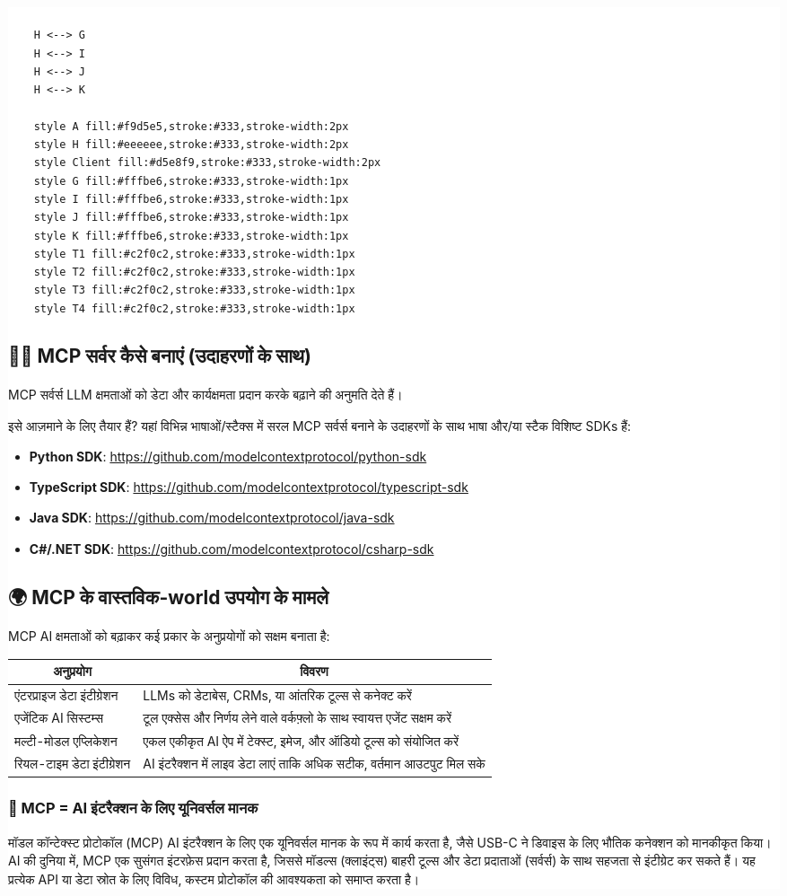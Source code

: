 ```mermaid

    H <--> G
    H <--> I
    H <--> J
    H <--> K

    style A fill:#f9d5e5,stroke:#333,stroke-width:2px
    style H fill:#eeeeee,stroke:#333,stroke-width:2px
    style Client fill:#d5e8f9,stroke:#333,stroke-width:2px
    style G fill:#fffbe6,stroke:#333,stroke-width:1px
    style I fill:#fffbe6,stroke:#333,stroke-width:1px
    style J fill:#fffbe6,stroke:#333,stroke-width:1px
    style K fill:#fffbe6,stroke:#333,stroke-width:1px
    style T1 fill:#c2f0c2,stroke:#333,stroke-width:1px
    style T2 fill:#c2f0c2,stroke:#333,stroke-width:1px
    style T3 fill:#c2f0c2,stroke:#333,stroke-width:1px
    style T4 fill:#c2f0c2,stroke:#333,stroke-width:1px
```

## 👨‍💻 MCP सर्वर कैसे बनाएं (उदाहरणों के साथ)

MCP सर्वर्स LLM क्षमताओं को डेटा और कार्यक्षमता प्रदान करके बढ़ाने की अनुमति देते हैं। 

इसे आज़माने के लिए तैयार हैं? यहां विभिन्न भाषाओं/स्टैक्स में सरल MCP सर्वर्स बनाने के उदाहरणों के साथ भाषा और/या स्टैक विशिष्ट SDKs हैं:

- **Python SDK**: https://github.com/modelcontextprotocol/python-sdk

- **TypeScript SDK**: https://github.com/modelcontextprotocol/typescript-sdk

- **Java SDK**: https://github.com/modelcontextprotocol/java-sdk

- **C#/.NET SDK**: https://github.com/modelcontextprotocol/csharp-sdk


## 🌍 MCP के वास्तविक-world उपयोग के मामले

MCP AI क्षमताओं को बढ़ाकर कई प्रकार के अनुप्रयोगों को सक्षम बनाता है:

| **अनुप्रयोग**                  | **विवरण**                                                                      |
|------------------------------|--------------------------------------------------------------------------------|
| एंटरप्राइज डेटा इंटीग्रेशन  | LLMs को डेटाबेस, CRMs, या आंतरिक टूल्स से कनेक्ट करें                          |
| एजेंटिक AI सिस्टम्स          | टूल एक्सेस और निर्णय लेने वाले वर्कफ़्लो के साथ स्वायत्त एजेंट सक्षम करें       |
| मल्टी-मोडल एप्लिकेशन         | एकल एकीकृत AI ऐप में टेक्स्ट, इमेज, और ऑडियो टूल्स को संयोजित करें            |
| रियल-टाइम डेटा इंटीग्रेशन    | AI इंटरैक्शन में लाइव डेटा लाएं ताकि अधिक सटीक, वर्तमान आउटपुट मिल सके         |


### 🧠 MCP = AI इंटरैक्शन के लिए यूनिवर्सल मानक

मॉडल कॉन्टेक्स्ट प्रोटोकॉल (MCP) AI इंटरैक्शन के लिए एक यूनिवर्सल मानक के रूप में कार्य करता है, जैसे USB-C ने डिवाइस के लिए भौतिक कनेक्शन को मानकीकृत किया। AI की दुनिया में, MCP एक सुसंगत इंटरफ़ेस प्रदान करता है, जिससे मॉडल्स (क्लाइंट्स) बाहरी टूल्स और डेटा प्रदाताओं (सर्वर्स) के साथ सहजता से इंटीग्रेट कर सकते हैं। यह प्रत्येक API या डेटा स्रोत के लिए विविध, कस्टम प्रोटोकॉल की आवश्यकता को समाप्त करता है।
